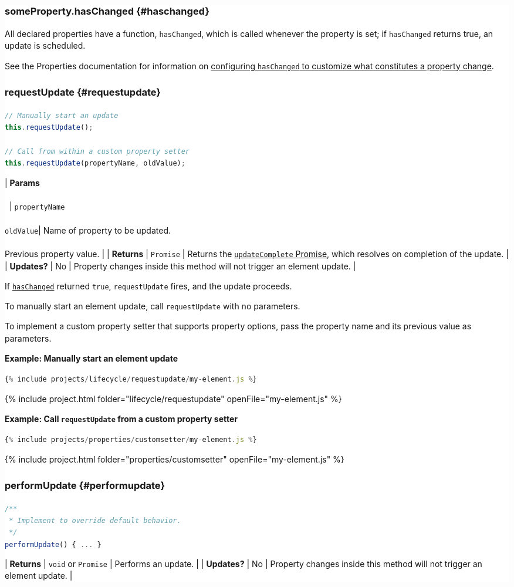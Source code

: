 ### someProperty.hasChanged {#haschanged}

All declared properties have a function, `hasChanged`, which is called whenever the property is set; if `hasChanged` returns true, an update is scheduled.

See the Properties documentation for information on [configuring `hasChanged` to customize what constitutes a property change](/guide/properties#haschanged).

### requestUpdate {#requestupdate}

```js
// Manually start an update
this.requestUpdate();

// Call from within a custom property setter
this.requestUpdate(propertyName, oldValue);
```

| **Params**<br/><br/>&nbsp; | `propertyName`<br/><br/>`oldValue`| Name of property to be updated. <br/><br/> Previous property value. |
| **Returns**  | `Promise` | Returns the [`updateComplete` Promise](#updatecomplete), which resolves on completion of the update. |
| **Updates?** | No | Property changes inside this method will not trigger an element update. |

If [`hasChanged`](#haschanged) returned `true`, `requestUpdate` fires, and the update proceeds.

To manually start an element update, call `requestUpdate` with no parameters.

To implement a custom property setter that supports property options, pass the property name and its previous value as parameters.

**Example: Manually start an element update**

```js
{% include projects/lifecycle/requestupdate/my-element.js %}
```

{% include project.html folder="lifecycle/requestupdate" openFile="my-element.js" %}

**Example: Call `requestUpdate` from a custom property setter**

```js
{% include projects/properties/customsetter/my-element.js %}
```

{% include project.html folder="properties/customsetter" openFile="my-element.js" %}

### performUpdate {#performupdate}

```js
/**
 * Implement to override default behavior.
 */
performUpdate() { ... }
```

| **Returns** | `void` or `Promise` |  Performs an update. |
| **Updates?** | No | Property changes inside this method will not trigger an element update. |
